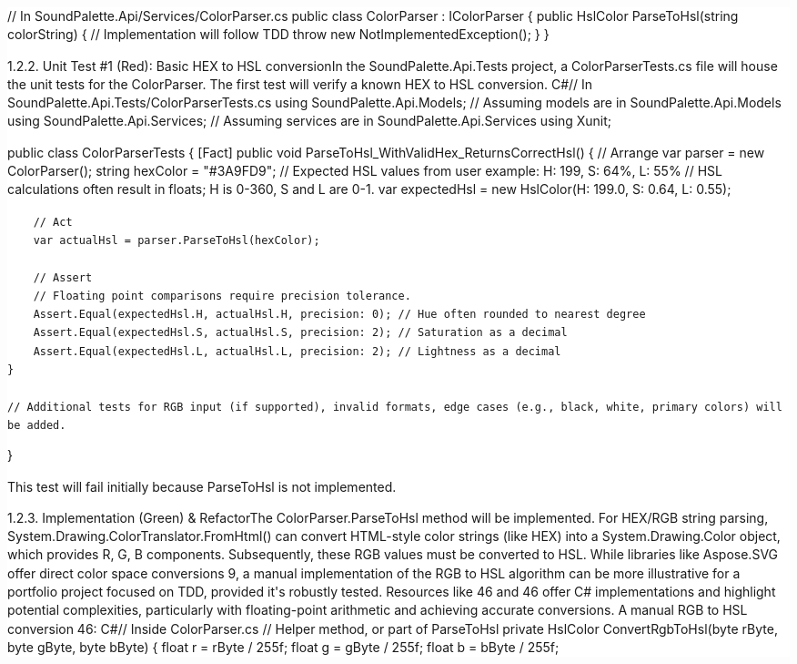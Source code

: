 // In SoundPalette.Api/Services/ColorParser.cs
public class ColorParser : IColorParser
{
    public HslColor ParseToHsl(string colorString)
    {
        // Implementation will follow TDD
        throw new NotImplementedException();
    }
}



1.2.2. Unit Test #1 (Red): Basic HEX to HSL conversionIn the SoundPalette.Api.Tests project, a ColorParserTests.cs file will house the unit tests for the ColorParser. The first test will verify a known HEX to HSL conversion.
C#// In SoundPalette.Api.Tests/ColorParserTests.cs
using SoundPalette.Api.Models; // Assuming models are in SoundPalette.Api.Models
using SoundPalette.Api.Services; // Assuming services are in SoundPalette.Api.Services
using Xunit;

public class ColorParserTests
{
    [Fact]
    public void ParseToHsl_WithValidHex_ReturnsCorrectHsl()
    {
        // Arrange
        var parser = new ColorParser();
        string hexColor = "#3A9FD9";
        // Expected HSL values from user example: H: 199, S: 64%, L: 55%
        // HSL calculations often result in floats; H is 0-360, S and L are 0-1.
        var expectedHsl = new HslColor(H: 199.0, S: 0.64, L: 0.55);

        // Act
        var actualHsl = parser.ParseToHsl(hexColor);

        // Assert
        // Floating point comparisons require precision tolerance.
        Assert.Equal(expectedHsl.H, actualHsl.H, precision: 0); // Hue often rounded to nearest degree
        Assert.Equal(expectedHsl.S, actualHsl.S, precision: 2); // Saturation as a decimal
        Assert.Equal(expectedHsl.L, actualHsl.L, precision: 2); // Lightness as a decimal
    }

    // Additional tests for RGB input (if supported), invalid formats, edge cases (e.g., black, white, primary colors) will be added.
}

This test will fail initially because ParseToHsl is not implemented.


1.2.3. Implementation (Green) & RefactorThe ColorParser.ParseToHsl method will be implemented. For HEX/RGB string parsing, System.Drawing.ColorTranslator.FromHtml() can convert HTML-style color strings (like HEX) into a System.Drawing.Color object, which provides R, G, B components. Subsequently, these RGB values must be converted to HSL. While libraries like Aspose.SVG offer direct color space conversions 9, a manual implementation of the RGB to HSL algorithm can be more illustrative for a portfolio project focused on TDD, provided it's robustly tested. Resources like 46 and 46 offer C# implementations and highlight potential complexities, particularly with floating-point arithmetic and achieving accurate conversions.
A manual RGB to HSL conversion 46:
C#// Inside ColorParser.cs
// Helper method, or part of ParseToHsl
private HslColor ConvertRgbToHsl(byte rByte, byte gByte, byte bByte)
{
    float r = rByte / 255f;
    float g = gByte / 255f;
    float b = bByte / 255f;
